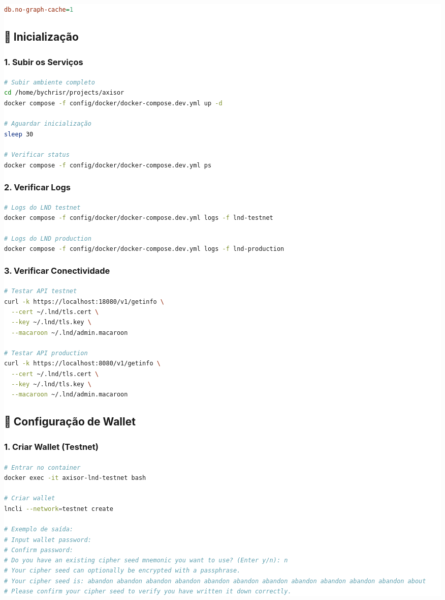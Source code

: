 ```ini
db.no-graph-cache=1
```

## 🚀 Inicialização

### 1. **Subir os Serviços**

```bash
# Subir ambiente completo
cd /home/bychrisr/projects/axisor
docker compose -f config/docker/docker-compose.dev.yml up -d

# Aguardar inicialização
sleep 30

# Verificar status
docker compose -f config/docker/docker-compose.dev.yml ps
```

### 2. **Verificar Logs**

```bash
# Logs do LND testnet
docker compose -f config/docker/docker-compose.dev.yml logs -f lnd-testnet

# Logs do LND production
docker compose -f config/docker/docker-compose.dev.yml logs -f lnd-production
```

### 3. **Verificar Conectividade**

```bash
# Testar API testnet
curl -k https://localhost:18080/v1/getinfo \
  --cert ~/.lnd/tls.cert \
  --key ~/.lnd/tls.key \
  --macaroon ~/.lnd/admin.macaroon

# Testar API production
curl -k https://localhost:8080/v1/getinfo \
  --cert ~/.lnd/tls.cert \
  --key ~/.lnd/tls.key \
  --macaroon ~/.lnd/admin.macaroon
```

## 🔐 Configuração de Wallet

### 1. **Criar Wallet (Testnet)**

```bash
# Entrar no container
docker exec -it axisor-lnd-testnet bash

# Criar wallet
lncli --network=testnet create

# Exemplo de saída:
# Input wallet password: 
# Confirm password:
# Do you have an existing cipher seed mnemonic you want to use? (Enter y/n): n
# Your cipher seed can optionally be encrypted with a passphrase. 
# Your cipher seed is: abandon abandon abandon abandon abandon abandon abandon abandon abandon abandon abandon about
# Please confirm your cipher seed to verify you have written it down correctly.
```